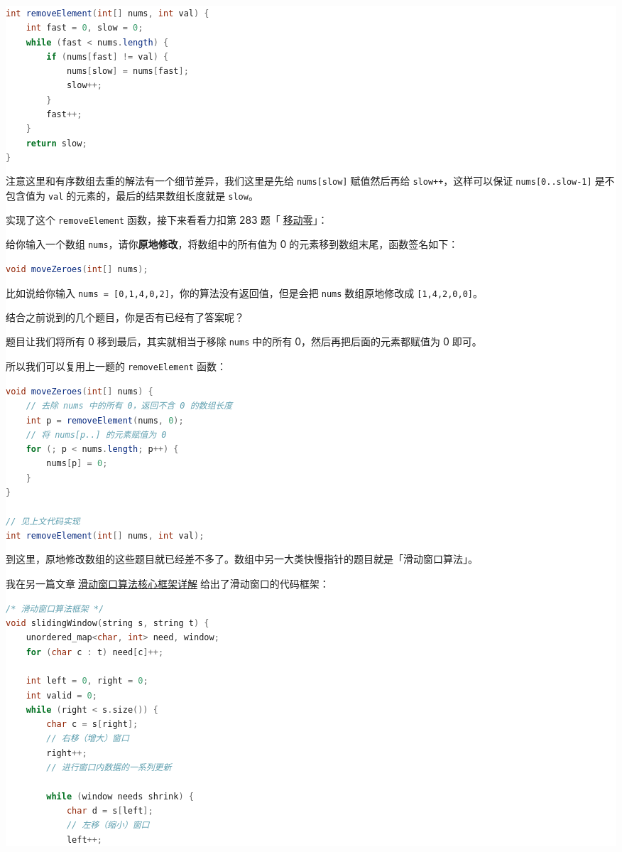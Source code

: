```java
int removeElement(int[] nums, int val) {
    int fast = 0, slow = 0;
    while (fast < nums.length) {
        if (nums[fast] != val) {
            nums[slow] = nums[fast];
            slow++;
        }
        fast++;
    }
    return slow;
}
```

注意这里和有序数组去重的解法有一个细节差异，我们这里是先给 `nums[slow]` 赋值然后再给 `slow++`，这样可以保证 `nums[0..slow-1]` 是不包含值为 `val` 的元素的，最后的结果数组长度就是 `slow`。

实现了这个 `removeElement` 函数，接下来看看力扣第 283 题「 [移动零](https://leetcode.cn/problems/move-zeroes/)」：

给你输入一个数组 `nums`，请你**原地修改**，将数组中的所有值为 0 的元素移到数组末尾，函数签名如下：

```java
void moveZeroes(int[] nums);
```

比如说给你输入 `nums = [0,1,4,0,2]`，你的算法没有返回值，但是会把 `nums` 数组原地修改成 `[1,4,2,0,0]`。

结合之前说到的几个题目，你是否有已经有了答案呢？

题目让我们将所有 0 移到最后，其实就相当于移除 `nums` 中的所有 0，然后再把后面的元素都赋值为 0 即可。

所以我们可以复用上一题的 `removeElement` 函数：

```java
void moveZeroes(int[] nums) {
    // 去除 nums 中的所有 0，返回不含 0 的数组长度
    int p = removeElement(nums, 0);
    // 将 nums[p..] 的元素赋值为 0
    for (; p < nums.length; p++) {
        nums[p] = 0;
    }
}

// 见上文代码实现
int removeElement(int[] nums, int val);
```

到这里，原地修改数组的这些题目就已经差不多了。数组中另一大类快慢指针的题目就是「滑动窗口算法」。

我在另一篇文章 [滑动窗口算法核心框架详解](https://labuladong.gitee.io/algo/di-yi-zhan-da78c/shou-ba-sh-48c1d/wo-xie-le--f7a92/) 给出了滑动窗口的代码框架：

```cpp
/* 滑动窗口算法框架 */
void slidingWindow(string s, string t) {
    unordered_map<char, int> need, window;
    for (char c : t) need[c]++;
    
    int left = 0, right = 0;
    int valid = 0; 
    while (right < s.size()) {
        char c = s[right];
        // 右移（增大）窗口
        right++;
        // 进行窗口内数据的一系列更新

        while (window needs shrink) {
            char d = s[left];
            // 左移（缩小）窗口
            left++;
```